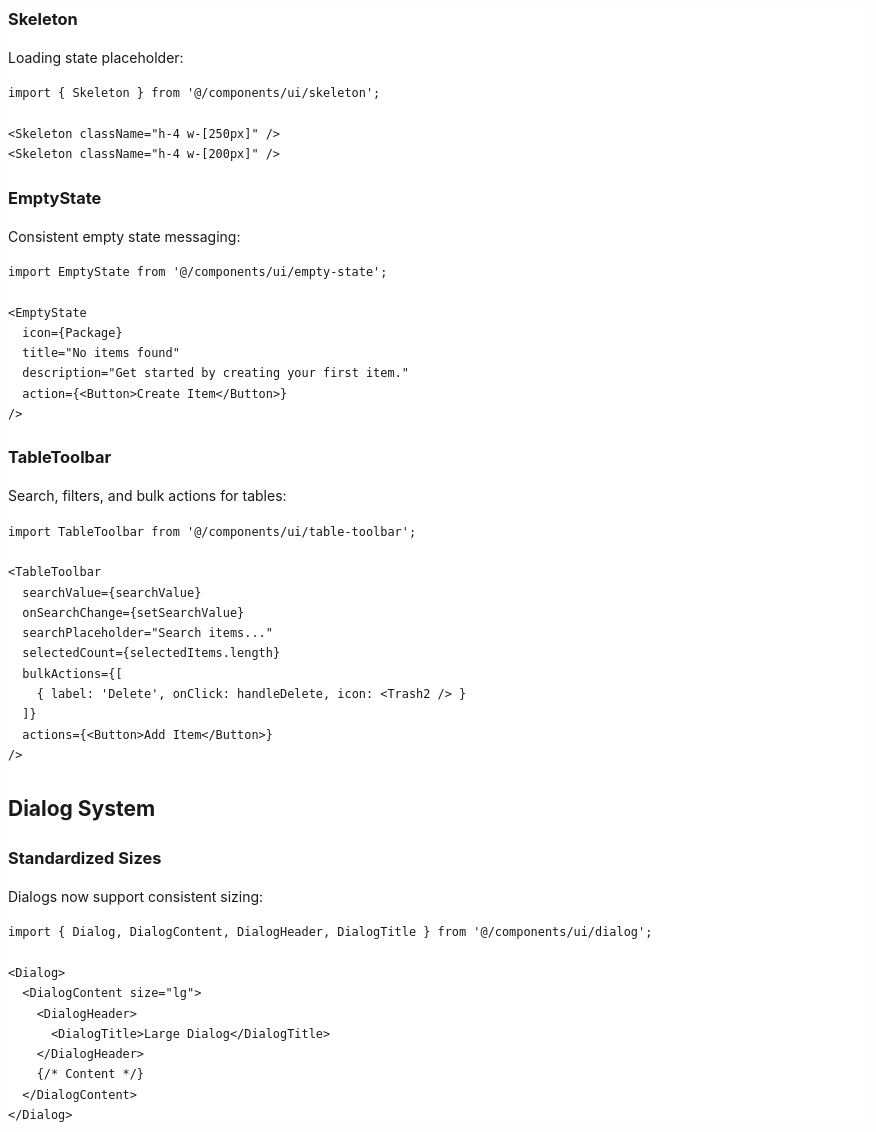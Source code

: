 ### Skeleton
Loading state placeholder:

```tsx
import { Skeleton } from '@/components/ui/skeleton';

<Skeleton className="h-4 w-[250px]" />
<Skeleton className="h-4 w-[200px]" />
```

### EmptyState
Consistent empty state messaging:

```tsx
import EmptyState from '@/components/ui/empty-state';

<EmptyState
  icon={Package}
  title="No items found"
  description="Get started by creating your first item."
  action={<Button>Create Item</Button>}
/>
```

### TableToolbar
Search, filters, and bulk actions for tables:

```tsx
import TableToolbar from '@/components/ui/table-toolbar';

<TableToolbar
  searchValue={searchValue}
  onSearchChange={setSearchValue}
  searchPlaceholder="Search items..."
  selectedCount={selectedItems.length}
  bulkActions={[
    { label: 'Delete', onClick: handleDelete, icon: <Trash2 /> }
  ]}
  actions={<Button>Add Item</Button>}
/>
```

## Dialog System

### Standardized Sizes
Dialogs now support consistent sizing:

```tsx
import { Dialog, DialogContent, DialogHeader, DialogTitle } from '@/components/ui/dialog';

<Dialog>
  <DialogContent size="lg">
    <DialogHeader>
      <DialogTitle>Large Dialog</DialogTitle>
    </DialogHeader>
    {/* Content */}
  </DialogContent>
</Dialog>
```
